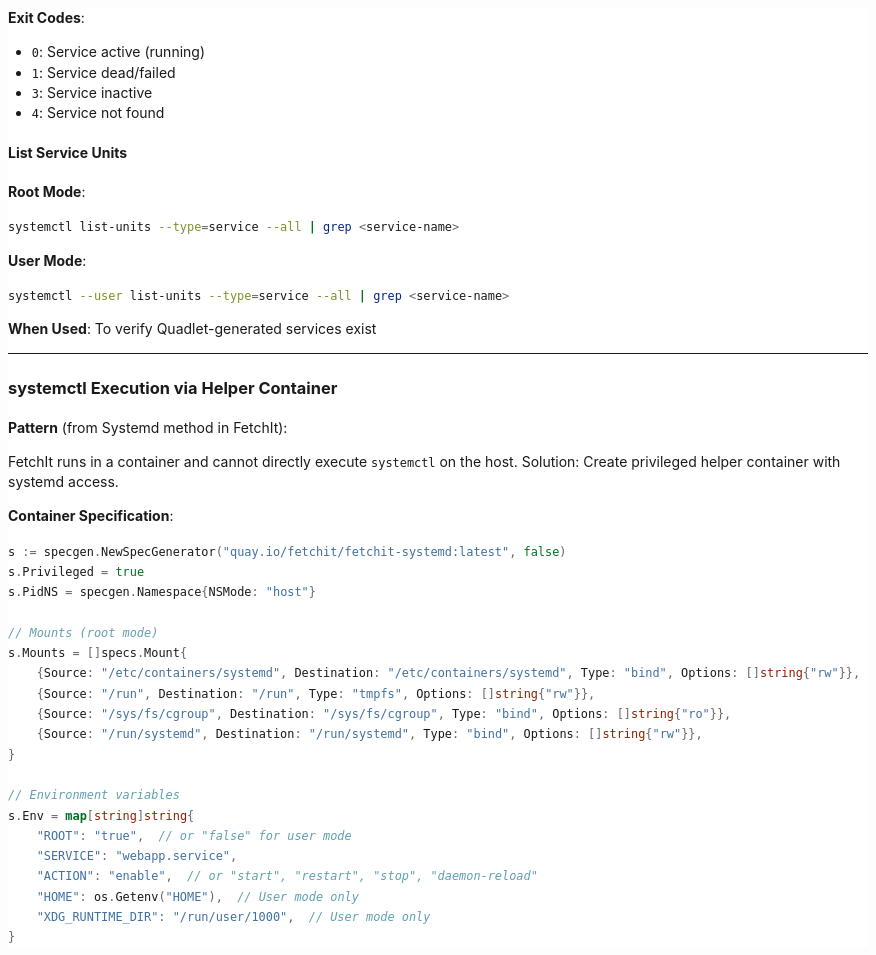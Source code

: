 **Exit Codes**:
- `0`: Service active (running)
- `1`: Service dead/failed
- `3`: Service inactive
- `4`: Service not found

#### List Service Units

**Root Mode**:
```bash
systemctl list-units --type=service --all | grep <service-name>
```

**User Mode**:
```bash
systemctl --user list-units --type=service --all | grep <service-name>
```

**When Used**: To verify Quadlet-generated services exist

---

### systemctl Execution via Helper Container

**Pattern** (from Systemd method in FetchIt):

FetchIt runs in a container and cannot directly execute `systemctl` on the host. Solution: Create privileged helper container with systemd access.

**Container Specification**:
```go
s := specgen.NewSpecGenerator("quay.io/fetchit/fetchit-systemd:latest", false)
s.Privileged = true
s.PidNS = specgen.Namespace{NSMode: "host"}

// Mounts (root mode)
s.Mounts = []specs.Mount{
    {Source: "/etc/containers/systemd", Destination: "/etc/containers/systemd", Type: "bind", Options: []string{"rw"}},
    {Source: "/run", Destination: "/run", Type: "tmpfs", Options: []string{"rw"}},
    {Source: "/sys/fs/cgroup", Destination: "/sys/fs/cgroup", Type: "bind", Options: []string{"ro"}},
    {Source: "/run/systemd", Destination: "/run/systemd", Type: "bind", Options: []string{"rw"}},
}

// Environment variables
s.Env = map[string]string{
    "ROOT": "true",  // or "false" for user mode
    "SERVICE": "webapp.service",
    "ACTION": "enable",  // or "start", "restart", "stop", "daemon-reload"
    "HOME": os.Getenv("HOME"),  // User mode only
    "XDG_RUNTIME_DIR": "/run/user/1000",  // User mode only
}
```
